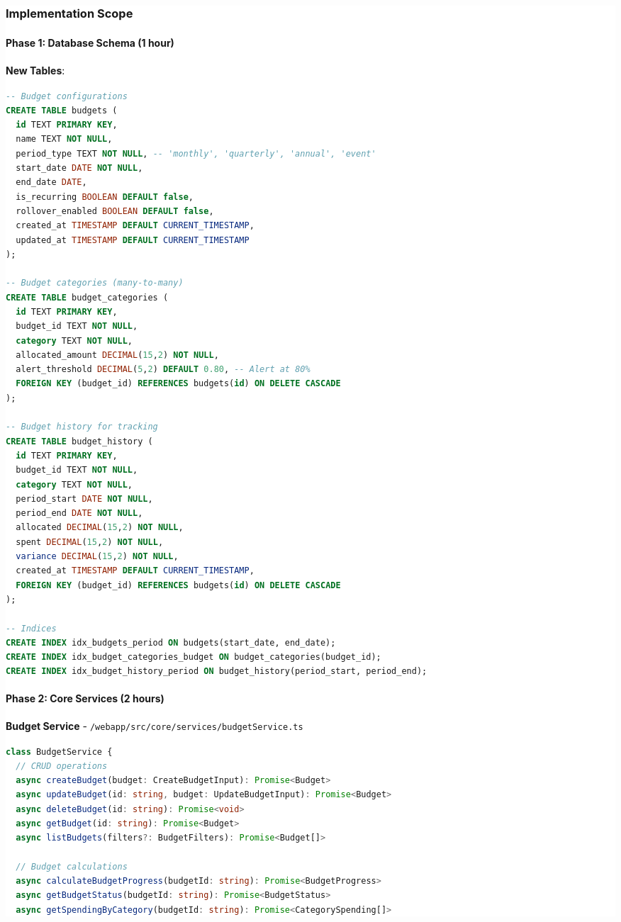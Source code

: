 ### Implementation Scope

#### Phase 1: Database Schema (1 hour)
**New Tables**:
```sql
-- Budget configurations
CREATE TABLE budgets (
  id TEXT PRIMARY KEY,
  name TEXT NOT NULL,
  period_type TEXT NOT NULL, -- 'monthly', 'quarterly', 'annual', 'event'
  start_date DATE NOT NULL,
  end_date DATE,
  is_recurring BOOLEAN DEFAULT false,
  rollover_enabled BOOLEAN DEFAULT false,
  created_at TIMESTAMP DEFAULT CURRENT_TIMESTAMP,
  updated_at TIMESTAMP DEFAULT CURRENT_TIMESTAMP
);

-- Budget categories (many-to-many)
CREATE TABLE budget_categories (
  id TEXT PRIMARY KEY,
  budget_id TEXT NOT NULL,
  category TEXT NOT NULL,
  allocated_amount DECIMAL(15,2) NOT NULL,
  alert_threshold DECIMAL(5,2) DEFAULT 0.80, -- Alert at 80%
  FOREIGN KEY (budget_id) REFERENCES budgets(id) ON DELETE CASCADE
);

-- Budget history for tracking
CREATE TABLE budget_history (
  id TEXT PRIMARY KEY,
  budget_id TEXT NOT NULL,
  category TEXT NOT NULL,
  period_start DATE NOT NULL,
  period_end DATE NOT NULL,
  allocated DECIMAL(15,2) NOT NULL,
  spent DECIMAL(15,2) NOT NULL,
  variance DECIMAL(15,2) NOT NULL,
  created_at TIMESTAMP DEFAULT CURRENT_TIMESTAMP,
  FOREIGN KEY (budget_id) REFERENCES budgets(id) ON DELETE CASCADE
);

-- Indices
CREATE INDEX idx_budgets_period ON budgets(start_date, end_date);
CREATE INDEX idx_budget_categories_budget ON budget_categories(budget_id);
CREATE INDEX idx_budget_history_period ON budget_history(period_start, period_end);
```

#### Phase 2: Core Services (2 hours)

**Budget Service** - `/webapp/src/core/services/budgetService.ts`
```typescript
class BudgetService {
  // CRUD operations
  async createBudget(budget: CreateBudgetInput): Promise<Budget>
  async updateBudget(id: string, budget: UpdateBudgetInput): Promise<Budget>
  async deleteBudget(id: string): Promise<void>
  async getBudget(id: string): Promise<Budget>
  async listBudgets(filters?: BudgetFilters): Promise<Budget[]>
  
  // Budget calculations
  async calculateBudgetProgress(budgetId: string): Promise<BudgetProgress>
  async getBudgetStatus(budgetId: string): Promise<BudgetStatus>
  async getSpendingByCategory(budgetId: string): Promise<CategorySpending[]>
```